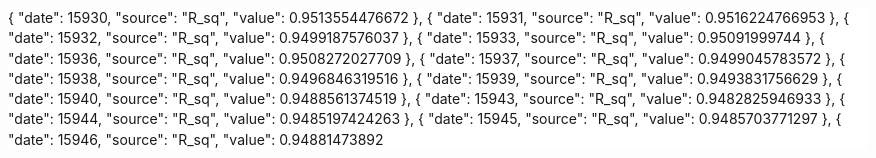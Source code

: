 {
 "date":          15930,
"source": "R_sq",
"value": 0.9513554476672 
},
{
 "date":          15931,
"source": "R_sq",
"value": 0.9516224766953 
},
{
 "date":          15932,
"source": "R_sq",
"value": 0.9499187576037 
},
{
 "date":          15933,
"source": "R_sq",
"value":  0.95091999744 
},
{
 "date":          15936,
"source": "R_sq",
"value": 0.9508272027709 
},
{
 "date":          15937,
"source": "R_sq",
"value": 0.9499045783572 
},
{
 "date":          15938,
"source": "R_sq",
"value": 0.9496846319516 
},
{
 "date":          15939,
"source": "R_sq",
"value": 0.9493831756629 
},
{
 "date":          15940,
"source": "R_sq",
"value": 0.9488561374519 
},
{
 "date":          15943,
"source": "R_sq",
"value": 0.9482825946933 
},
{
 "date":          15944,
"source": "R_sq",
"value": 0.9485197424263 
},
{
 "date":          15945,
"source": "R_sq",
"value": 0.9485703771297 
},
{
 "date":          15946,
"source": "R_sq",
"value":  0.94881473892 